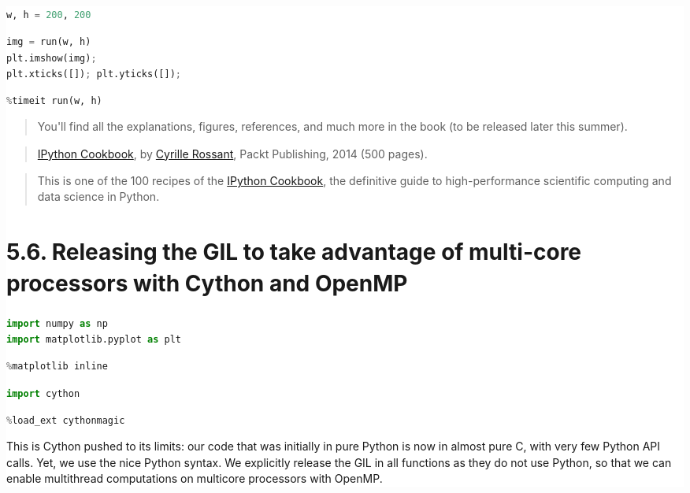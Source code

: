 

``` python
w, h = 200, 200
```



``` python
img = run(w, h)
plt.imshow(img);
plt.xticks([]); plt.yticks([]);
```



``` python
%timeit run(w, h)
```


> You'll find all the explanations, figures, references, and much more in the book (to be released later this summer).

> [IPython Cookbook](http://ipython-books.github.io/), by [Cyrille Rossant](http://cyrille.rossant.net), Packt Publishing, 2014 (500 pages).


> This is one of the 100 recipes of the [IPython Cookbook](http://ipython-books.github.io/), the definitive guide to high-performance scientific computing and data science in Python.


# 5.6. Releasing the GIL to take advantage of multi-core processors with Cython and OpenMP


``` python
import numpy as np
import matplotlib.pyplot as plt
```



``` python
%matplotlib inline
```



``` python
import cython
```



``` python
%load_ext cythonmagic
```


This is Cython pushed to its limits: our code that was initially in pure Python is now in almost pure C, with very few Python API calls. Yet, we use the nice Python syntax. We explicitly release the GIL in all functions as they do not use Python, so that we can enable multithread computations on multicore processors with OpenMP.
